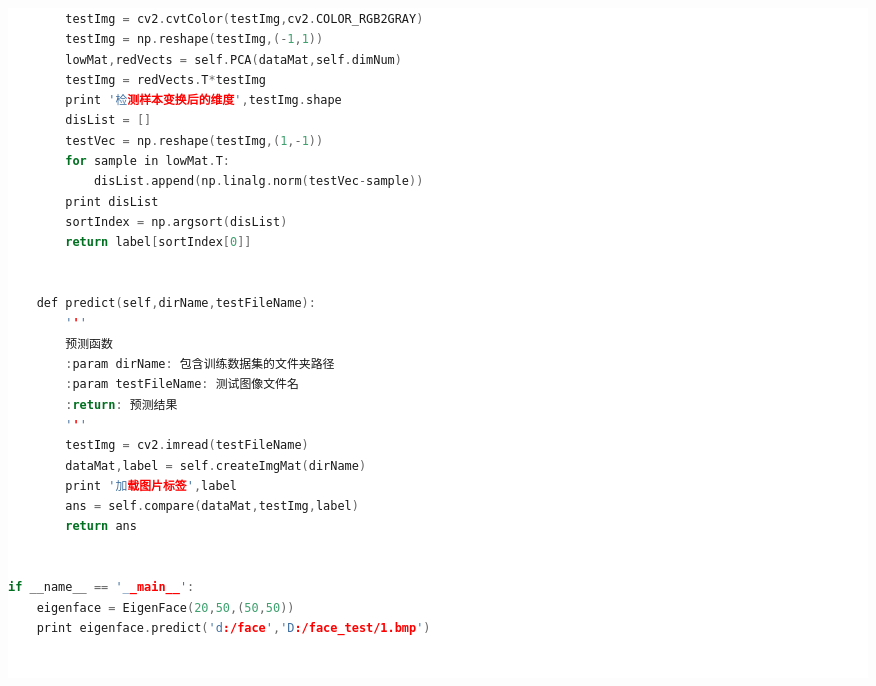 ```cpp
        testImg = cv2.cvtColor(testImg,cv2.COLOR_RGB2GRAY)
        testImg = np.reshape(testImg,(-1,1))
        lowMat,redVects = self.PCA(dataMat,self.dimNum)
        testImg = redVects.T*testImg
        print '检测样本变换后的维度',testImg.shape
        disList = []
        testVec = np.reshape(testImg,(1,-1))
        for sample in lowMat.T:
            disList.append(np.linalg.norm(testVec-sample))
        print disList
        sortIndex = np.argsort(disList)
        return label[sortIndex[0]]
 
 
    def predict(self,dirName,testFileName):
        '''
        预测函数
        :param dirName: 包含训练数据集的文件夹路径
        :param testFileName: 测试图像文件名
        :return: 预测结果
        '''
        testImg = cv2.imread(testFileName)
        dataMat,label = self.createImgMat(dirName)
        print '加载图片标签',label
        ans = self.compare(dataMat,testImg,label)
        return ans
 
 
if __name__ == '__main__':
    eigenface = EigenFace(20,50,(50,50))
    print eigenface.predict('d:/face','D:/face_test/1.bmp')
 
   
```